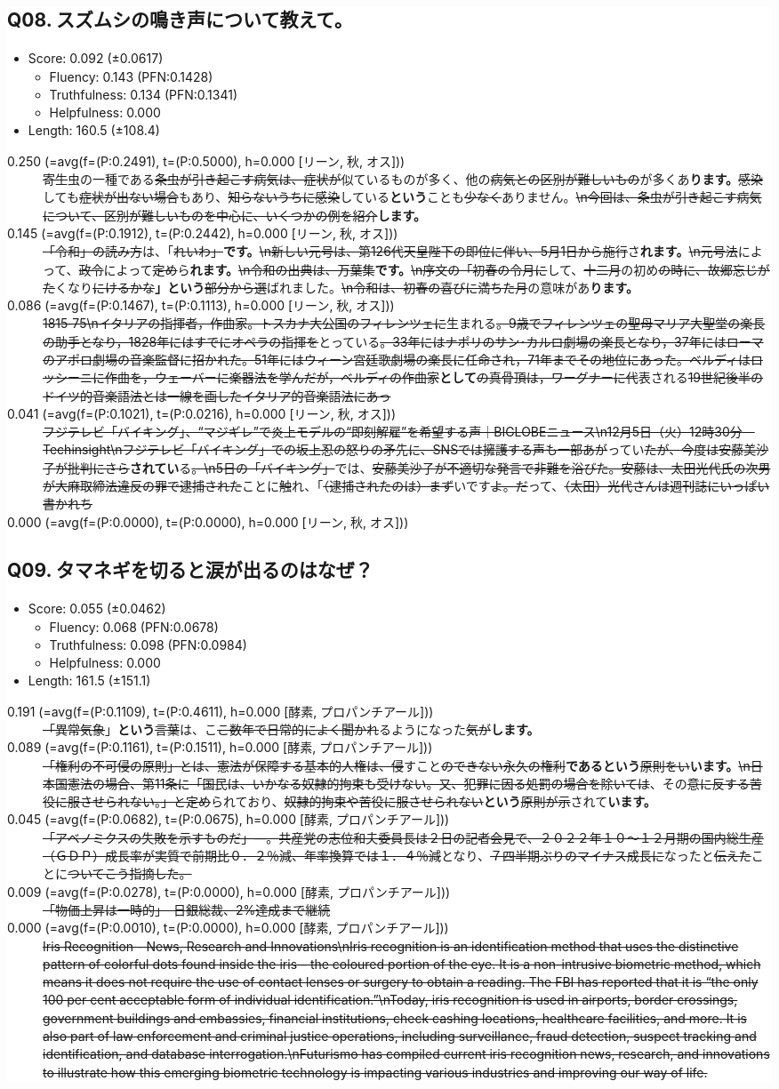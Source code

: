 ## <a name="Q08"></a>Q08. スズムシの鳴き声について教えて。

- Score: 0.092 (±0.0617)
  - Fluency: 0.143 (PFN:0.1428)
  - Truthfulness: 0.134 (PFN:0.1341)
  - Helpfulness: 0.000
- Length: 160.5 (±108.4)

<dl>
<dt>0.250 (=avg(f=(P:0.2491), t=(P:0.5000), h=0.000 [リーン, 秋, オス]))</dt>
<dd><s>寄生</s>虫の一種である<s>条虫が引き起こす病気は、症状が</s>似ているものが多く、他の<s>病気との区別が難しいもの</s>が多くあ<b>ります。</b><s>感染</s>しても<s>症状が出ない場合</s>もあり、<s>知らないうちに感染</s>している<b>という</b>ことも<s>少なく</s>ありません。<s>&#92;n今回は、条虫が引き起こす病気について、区別が難しいものを中心に、いくつかの例を紹介</s><b>します。</b></dd>
<dt>0.145 (=avg(f=(P:0.1912), t=(P:0.2442), h=0.000 [リーン, 秋, オス]))</dt>
<dd><s>「令和」の読み方</s>は、「<s>れいわ」</s><b>です。</b><s>&#92;n新しい元号は、第126代天皇陛下の即位に伴い、5月1日から施行</s>さ<b>れます。</b><s>&#92;n元号法</s>によって、<s>政令</s>によって<s>定め</s>ら<b>れます。</b><s>&#92;n令和の出典は、万葉集</s><b>です。</b><s>&#92;n序文の「初春の令月に</s>して、<s>十二月</s>の初め<s>の時に、故郷忘じがた</s>くなり<s>にけるかな</s><b>」という</b><s>部分から選</s>ばれました。<s>&#92;n令和は、初春の喜びに満ちた月</s>の意味があ<b>ります。</b></dd>
<dt>0.086 (=avg(f=(P:0.1467), t=(P:0.1113), h=0.000 [リーン, 秋, オス]))</dt>
<dd><s>1815‐75&#92;nイタリアの指揮者，作曲家。トスカナ大公国のフィレンツェに</s>生まれる<s>。9歳でフィレンツェの聖母マリア大聖堂の楽長の助手となり，1828年にはすでにオペラの指揮を</s>とっている<s>。33年にはナポリのサン･カルロ劇場の楽長となり，37年にはローマのアポロ劇場の音楽監督に招かれた。51年にはウィーン宮廷歌劇場の楽長に任命され，71年までその地位にあった。ベルディはロッシーニに作曲を，ウェーバーに楽器法を学んだが，ベルディの作曲家</s><b>として</b><s>の真骨頂は，ワーグナーに代</s>表される<s>19世紀後半のドイツ的音楽語法とは一線を画したイタリア的音楽語法にあっ</s></dd>
<dt>0.041 (=avg(f=(P:0.1021), t=(P:0.0216), h=0.000 [リーン, 秋, オス]))</dt>
<dd><s>フジテレビ「バイキング」、“マジギレ”で炎上モデルの“即刻解雇”を希望する声｜BIGLOBEニュース&#92;n12月5日（火）12時30分　Techinsight&#92;nフジテレビ「バイキング」での坂上忍の怒りの矛先に、SNSでは擁護する声も一部あが</s>ってい<s>たが、今度は安藤美沙子が批判にさら</s><b>されてい</b>る<s>。&#92;n5日の「バイキング」</s>では、<s>安藤美沙子が不適切な発言で非難を浴びた。安藤は、太田光代氏の次男が大麻取締法違反の罪で逮捕された</s>ことに<s>触</s>れ、「<s>（逮捕されたのは）まず</s>いです<s>よ。だ</s>って、<s>（太田）光代さんは週刊誌にいっぱい書かれち</s></dd>
<dt>0.000 (=avg(f=(P:0.0000), t=(P:0.0000), h=0.000 [リーン, 秋, オス]))</dt>
<dd></dd>
</dl>

## <a name="Q09"></a>Q09. タマネギを切ると涙が出るのはなぜ？

- Score: 0.055 (±0.0462)
  - Fluency: 0.068 (PFN:0.0678)
  - Truthfulness: 0.098 (PFN:0.0984)
  - Helpfulness: 0.000
- Length: 161.5 (±151.1)

<dl>
<dt>0.191 (=avg(f=(P:0.1109), t=(P:0.4611), h=0.000 [酵素, プロパンチアール]))</dt>
<dd><s>「異常気象</s>」<b>という</b><s>言葉</s>は、こ<s>こ数年で日常的によく聞かれ</s>るようになった<s>気が</s><b>します。</b></dd>
<dt>0.089 (=avg(f=(P:0.1161), t=(P:0.1511), h=0.000 [酵素, プロパンチアール]))</dt>
<dd><s>「権利の不可侵の原則」とは、憲法が保障する基本的人権は、侵</s>すこと<s>のできない永久の権利</s><b>であるという</b><s>原則をい</s><b>います。</b><s>&#92;n日本国憲法の場合、第11条に「国民は、いかなる奴隷的拘束も受けない。又、犯罪に因る処罰の場合を除いては</s>、その<s>意に反する苦役に服させられない。」と定め</s>られており、<s>奴隷的拘束や苦役に服させられない</s><b>という</b><s>原則が示</s>されて<b>います。</b></dd>
<dt>0.045 (=avg(f=(P:0.0682), t=(P:0.0675), h=0.000 [酵素, プロパンチアール]))</dt>
<dd><s>「アベノミクスの失敗を示すものだ」―。共産党の志位和夫委員長は２日の記者会見で、２０２２年１０～１２月期の国内総生産（ＧＤＰ）成長率が実質で前期比０．２％減、年率換算では１．４％減</s>となり、<s>７四半期ぶりのマイナス成長に</s>なったと<s>伝えた</s>ことに<s>ついてこう指摘した。</s></dd>
<dt>0.009 (=avg(f=(P:0.0278), t=(P:0.0000), h=0.000 [酵素, プロパンチアール]))</dt>
<dd><s>「物価上昇は一時的」　日銀総裁、2%達成まで継続</s></dd>
<dt>0.000 (=avg(f=(P:0.0010), t=(P:0.0000), h=0.000 [酵素, プロパンチアール]))</dt>
<dd><s>Iris Recognition &#45; News, Research and Innovations&#92;nIris recognition is an identification method that uses the distinctive pattern of colorful dots found inside the iris – the coloured portion of the eye&#46; It is a non&#45;intrusive biometric method, which means it does not require the use of contact lenses or surgery to obtain a reading&#46; The FBI has reported that it is “the only 100 per cent acceptable form of individual identification&#46;”&#92;nToday, iris recognition is used in airports, border crossings, government buildings and embassies, financial institutions, check cashing locations, healthcare facilities, and more&#46; It is also part of law enforcement and criminal justice operations, including surveillance, fraud detection, suspect tracking and identification, and database interrogation&#46;&#92;nFuturismo has compiled current iris recognition news, research, and innovations to illustrate how this emerging biometric technology is impacting various industries and improving our way of life&#46;</s></dd>